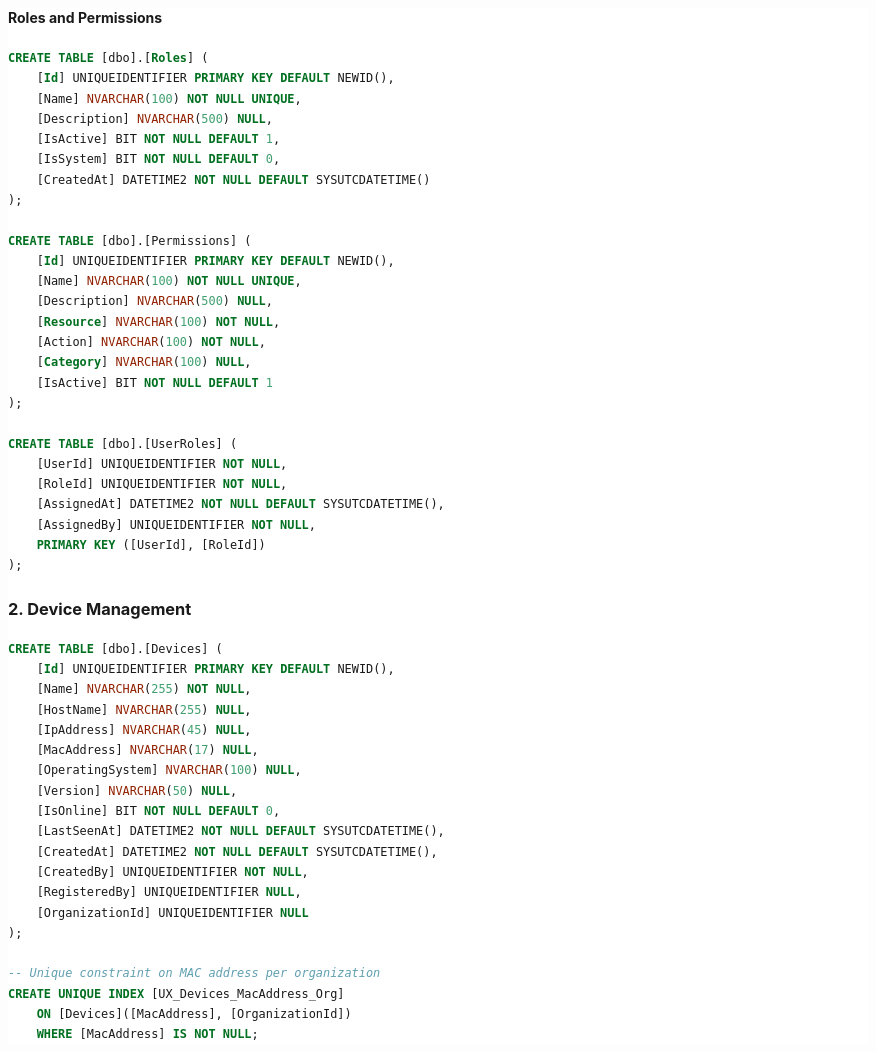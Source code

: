 #### Roles and Permissions
```sql
CREATE TABLE [dbo].[Roles] (
    [Id] UNIQUEIDENTIFIER PRIMARY KEY DEFAULT NEWID(),
    [Name] NVARCHAR(100) NOT NULL UNIQUE,
    [Description] NVARCHAR(500) NULL,
    [IsActive] BIT NOT NULL DEFAULT 1,
    [IsSystem] BIT NOT NULL DEFAULT 0,
    [CreatedAt] DATETIME2 NOT NULL DEFAULT SYSUTCDATETIME()
);

CREATE TABLE [dbo].[Permissions] (
    [Id] UNIQUEIDENTIFIER PRIMARY KEY DEFAULT NEWID(),
    [Name] NVARCHAR(100) NOT NULL UNIQUE,
    [Description] NVARCHAR(500) NULL,
    [Resource] NVARCHAR(100) NOT NULL,
    [Action] NVARCHAR(100) NOT NULL,
    [Category] NVARCHAR(100) NULL,
    [IsActive] BIT NOT NULL DEFAULT 1
);

CREATE TABLE [dbo].[UserRoles] (
    [UserId] UNIQUEIDENTIFIER NOT NULL,
    [RoleId] UNIQUEIDENTIFIER NOT NULL,
    [AssignedAt] DATETIME2 NOT NULL DEFAULT SYSUTCDATETIME(),
    [AssignedBy] UNIQUEIDENTIFIER NOT NULL,
    PRIMARY KEY ([UserId], [RoleId])
);
```

### 2. Device Management

```sql
CREATE TABLE [dbo].[Devices] (
    [Id] UNIQUEIDENTIFIER PRIMARY KEY DEFAULT NEWID(),
    [Name] NVARCHAR(255) NOT NULL,
    [HostName] NVARCHAR(255) NULL,
    [IpAddress] NVARCHAR(45) NULL,
    [MacAddress] NVARCHAR(17) NULL,
    [OperatingSystem] NVARCHAR(100) NULL,
    [Version] NVARCHAR(50) NULL,
    [IsOnline] BIT NOT NULL DEFAULT 0,
    [LastSeenAt] DATETIME2 NOT NULL DEFAULT SYSUTCDATETIME(),
    [CreatedAt] DATETIME2 NOT NULL DEFAULT SYSUTCDATETIME(),
    [CreatedBy] UNIQUEIDENTIFIER NOT NULL,
    [RegisteredBy] UNIQUEIDENTIFIER NULL,
    [OrganizationId] UNIQUEIDENTIFIER NULL
);

-- Unique constraint on MAC address per organization
CREATE UNIQUE INDEX [UX_Devices_MacAddress_Org] 
    ON [Devices]([MacAddress], [OrganizationId]) 
    WHERE [MacAddress] IS NOT NULL;
```
